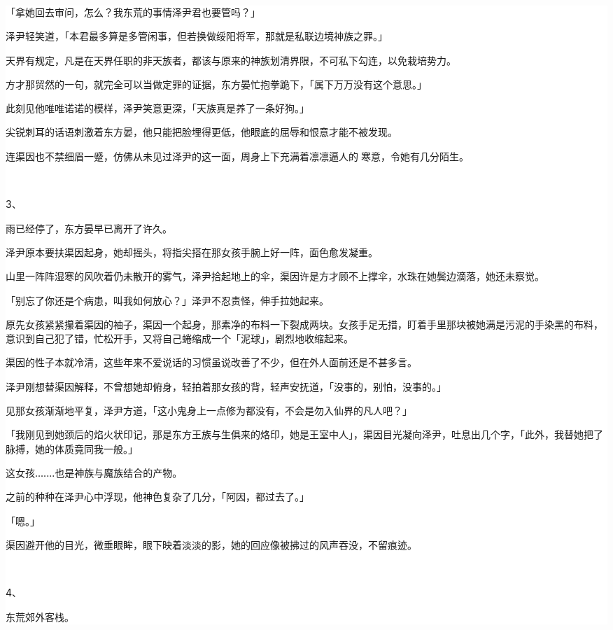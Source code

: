 「拿她回去审问，怎么？我东荒的事情泽尹君也要管吗？」


泽尹轻笑道，「本君最多算是多管闲事，但若换做绥阳将军，那就是私联边境神族之罪。」


天界有规定，凡是在天界任职的非天族者，都该与原来的神族划清界限，不可私下勾连，以免栽培势力。


方才那贸然的一句，就完全可以当做定罪的证据，东方晏忙抱拳跪下，「属下万万没有这个意思。」


此刻见他唯唯诺诺的模样，泽尹笑意更深，「天族真是养了一条好狗。」


尖锐刺耳的话语刺激着东方晏，他只能把脸埋得更低，他眼底的屈辱和恨意才能不被发现。


连渠因也不禁细眉一蹙，仿佛从未见过泽尹的这一面，周身上下充满着凛凛逼人的 寒意，令她有几分陌生。


 


3、


雨已经停了，东方晏早已离开了许久。


泽尹原本要扶渠因起身，她却摇头，将指尖搭在那女孩手腕上好一阵，面色愈发凝重。


山里一阵阵湿寒的风吹着仍未散开的雾气，泽尹拾起地上的伞，渠因许是方才顾不上撑伞，水珠在她鬓边滴落，她还未察觉。


「别忘了你还是个病患，叫我如何放心？」泽尹不忍责怪，伸手拉她起来。


原先女孩紧紧攥着渠因的袖子，渠因一个起身，那素净的布料一下裂成两块。女孩手足无措，盯着手里那块被她满是污泥的手染黑的布料，意识到自己犯了错，忙松开手，又将自己蜷缩成一个「泥球」，剧烈地收缩起来。


渠因的性子本就冷清，这些年来不爱说话的习惯虽说改善了不少，但在外人面前还是不甚多言。


泽尹刚想替渠因解释，不曾想她却俯身，轻拍着那女孩的背，轻声安抚道，「没事的，别怕，没事的。」


见那女孩渐渐地平复，泽尹方道，「这小鬼身上一点修为都没有，不会是勿入仙界的凡人吧？」


「我刚见到她颈后的焰火状印记，那是东方王族与生俱来的烙印，她是王室中人」，渠因目光凝向泽尹，吐息出几个字，「此外，我替她把了脉搏，她的体质竟同我一般。」


这女孩.......也是神族与魔族结合的产物。


之前的种种在泽尹心中浮现，他神色复杂了几分，「阿因，都过去了。」


「嗯。」


渠因避开他的目光，微垂眼眸，眼下映着淡淡的影，她的回应像被拂过的风声吞没，不留痕迹。


 


4、


东荒郊外客栈。

